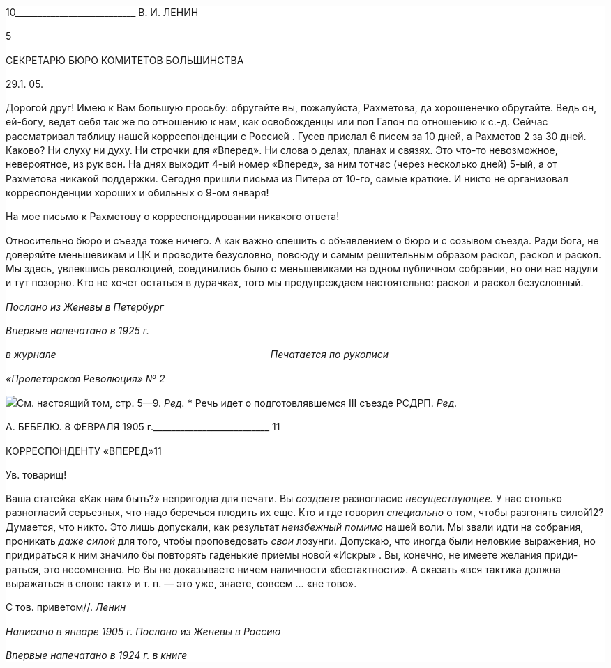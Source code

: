  

10___________________________ В. И. ЛЕНИН

5

СЕКРЕТАРЮ БЮРО КОМИТЕТОВ БОЛЬШИНСТВА

29.1. 05.

Дорогой друг! Имею к Вам большую просьбу: обругайте вы, пожалуйста, Рахметова, да хорошенечко обругайте. Ведь он, ей-богу, ведет себя так же по отношению к нам, как освобожденцы или поп Гапон по отношению к с.-д. Сейчас рассматривал таблицу нашей корреспонденции с Россией . Гусев прислал 6 писем за 10 дней, а Рахметов 2 за 30 дней. Каково? Ни слуху ни духу. Ни строчки для «Вперед». Ни слова о делах, планах и связях. Это что-то невозможное, невероятное, из рук вон. На днях выходит 4-ый но­мер «Вперед», за ним тотчас (через несколько дней) 5-ый, а от Рахметова никакой под­держки. Сегодня пришли письма из Питера от 10-го, самые краткие. И никто не органи­зовал корреспонденции хороших и обильных о 9-ом января!

На мое письмо к Рахметову о корреспондировании никакого ответа!

Относительно бюро и съезда тоже ничего. А как важно спешить с объявлением о бюро и с созывом съезда. Ради бога, не доверяйте меньшевикам и ЦК и проводите без­условно, повсюду и самым решительным образом раскол, раскол и раскол. Мы здесь, увлекшись революцией, соединились было с меньшевиками на одном публичном соб­рании, но они нас надули и тут позорно. Кто не хочет остаться в дурачках, того мы предупреждаем настоятельно: раскол и раскол безусловный.

_Послано из Женевы в Петербург_

_Впервые напечатано в 1925 г._

_в журнале_                                                                              _Печатается по рукописи_

_«Пролетарская Революция» № 2_

![](file:///C:/Users/bot32/AppData/Local/Temp/msohtmlclip1/01/clip_image002.png)См. настоящий том, стр. 5—9. _Ред._ * Речь идет о подготовлявшемся III съезде РСДРП. _Ред._

  

А. БЕБЕЛЮ. 8 ФЕВРАЛЯ 1905 г.__________________________ 11

КОРРЕСПОНДЕНТУ «ВПЕРЕД»11

Ув. товарищ!

Ваша статейка «Как нам быть?» непригодна для печати. Вы _создаете_ разногласие _несуществующее._ У нас столько разногласий серьезных, что надо беречься плодить их еще. Кто и где говорил _специально_ о том, чтобы разгонять силой12? Думается, что ни­кто. Это лишь допускали, как результат _неизбежный помимо_ нашей воли. Мы звали ид­ти на собрания, проникать _даже силой_ для того, чтобы проповедовать _свои_ лозунги. Допускаю, что иногда были неловкие выражения, но придираться к ним значило бы по­вторять гаденькие приемы новой «Искры» . Вы, конечно, не имеете желания приди­раться, это несомненно. Но Вы не доказываете ничем наличности «бестактности». А сказать «вся тактика должна выражаться в слове такт» и т. п. — это уже, знаете, совсем ... «не тово».

С тов. приветом//. _Ленин_

_Написано в январе 1905 г. Послано из Женевы в Россию_

_Впервые напечатано в 1924 г. в книге_
